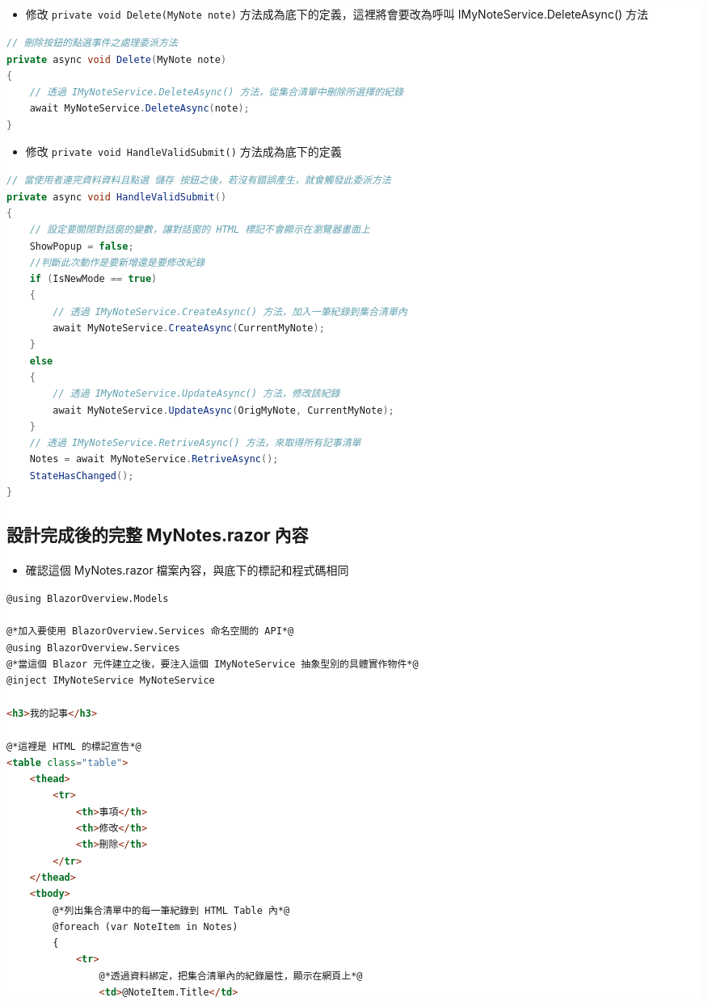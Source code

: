 - 修改 `private void Delete(MyNote note)` 方法成為底下的定義，這裡將會要改為呼叫 IMyNoteService.DeleteAsync() 方法

```csharp
// 刪除按鈕的點選事件之處理委派方法
private async void Delete(MyNote note)
{
    // 透過 IMyNoteService.DeleteAsync() 方法，從集合清單中刪除所選擇的紀錄
    await MyNoteService.DeleteAsync(note);
}
```

- 修改 `private void HandleValidSubmit()` 方法成為底下的定義

```csharp
// 當使用者連完資料資料且點選 儲存 按鈕之後，若沒有錯誤產生，就會觸發此委派方法
private async void HandleValidSubmit()
{
    // 設定要關閉對話窗的變數，讓對話窗的 HTML 標記不會顯示在瀏覽器畫面上
    ShowPopup = false;
    //判斷此次動作是要新增還是要修改紀錄
    if (IsNewMode == true)
    {
        // 透過 IMyNoteService.CreateAsync() 方法，加入一筆紀錄到集合清單內
        await MyNoteService.CreateAsync(CurrentMyNote);
    }
    else
    {
        // 透過 IMyNoteService.UpdateAsync() 方法，修改該紀錄
        await MyNoteService.UpdateAsync(OrigMyNote, CurrentMyNote);
    }
    // 透過 IMyNoteService.RetriveAsync() 方法，來取得所有記事清單
    Notes = await MyNoteService.RetriveAsync();
    StateHasChanged();
}
```

## 設計完成後的完整 MyNotes.razor 內容

- 確認這個 MyNotes.razor 檔案內容，與底下的標記和程式碼相同

```html
@using BlazorOverview.Models

@*加入要使用 BlazorOverview.Services 命名空間的 API*@
@using BlazorOverview.Services
@*當這個 Blazor 元件建立之後，要注入這個 IMyNoteService 抽象型別的具體實作物件*@
@inject IMyNoteService MyNoteService

<h3>我的記事</h3>

@*這裡是 HTML 的標記宣告*@
<table class="table">
    <thead>
        <tr>
            <th>事項</th>
            <th>修改</th>
            <th>刪除</th>
        </tr>
    </thead>
    <tbody>
        @*列出集合清單中的每一筆紀錄到 HTML Table 內*@
        @foreach (var NoteItem in Notes)
        {
            <tr>
                @*透過資料綁定，把集合清單內的紀錄屬性，顯示在網頁上*@
                <td>@NoteItem.Title</td>
```